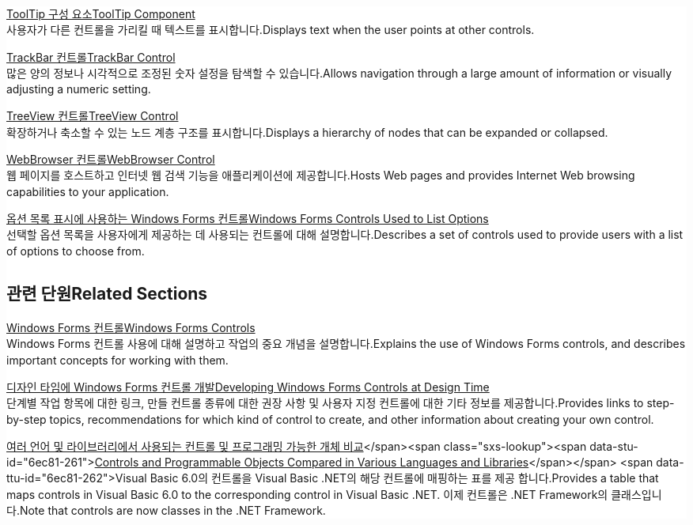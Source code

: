  [<span data-ttu-id="6ec81-246">ToolTip 구성 요소</span><span class="sxs-lookup"><span data-stu-id="6ec81-246">ToolTip Component</span></span>](tooltip-component-windows-forms.md)  
 <span data-ttu-id="6ec81-247">사용자가 다른 컨트롤을 가리킬 때 텍스트를 표시합니다.</span><span class="sxs-lookup"><span data-stu-id="6ec81-247">Displays text when the user points at other controls.</span></span>  
  
 [<span data-ttu-id="6ec81-248">TrackBar 컨트롤</span><span class="sxs-lookup"><span data-stu-id="6ec81-248">TrackBar Control</span></span>](trackbar-control-windows-forms.md)  
 <span data-ttu-id="6ec81-249">많은 양의 정보나 시각적으로 조정된 숫자 설정을 탐색할 수 있습니다.</span><span class="sxs-lookup"><span data-stu-id="6ec81-249">Allows navigation through a large amount of information or visually adjusting a numeric setting.</span></span>  
  
 [<span data-ttu-id="6ec81-250">TreeView 컨트롤</span><span class="sxs-lookup"><span data-stu-id="6ec81-250">TreeView Control</span></span>](treeview-control-windows-forms.md)  
 <span data-ttu-id="6ec81-251">확장하거나 축소할 수 있는 노드 계층 구조를 표시합니다.</span><span class="sxs-lookup"><span data-stu-id="6ec81-251">Displays a hierarchy of nodes that can be expanded or collapsed.</span></span>  
  
 [<span data-ttu-id="6ec81-252">WebBrowser 컨트롤</span><span class="sxs-lookup"><span data-stu-id="6ec81-252">WebBrowser Control</span></span>](webbrowser-control-windows-forms.md)  
 <span data-ttu-id="6ec81-253">웹 페이지를 호스트하고 인터넷 웹 검색 기능을 애플리케이션에 제공합니다.</span><span class="sxs-lookup"><span data-stu-id="6ec81-253">Hosts Web pages and provides Internet Web browsing capabilities to your application.</span></span>  
  
 [<span data-ttu-id="6ec81-254">옵션 목록 표시에 사용하는 Windows Forms 컨트롤</span><span class="sxs-lookup"><span data-stu-id="6ec81-254">Windows Forms Controls Used to List Options</span></span>](windows-forms-controls-used-to-list-options.md)  
 <span data-ttu-id="6ec81-255">선택할 옵션 목록을 사용자에게 제공하는 데 사용되는 컨트롤에 대해 설명합니다.</span><span class="sxs-lookup"><span data-stu-id="6ec81-255">Describes a set of controls used to provide users with a list of options to choose from.</span></span>  
  
## <a name="related-sections"></a><span data-ttu-id="6ec81-256">관련 단원</span><span class="sxs-lookup"><span data-stu-id="6ec81-256">Related Sections</span></span>  
 [<span data-ttu-id="6ec81-257">Windows Forms 컨트롤</span><span class="sxs-lookup"><span data-stu-id="6ec81-257">Windows Forms Controls</span></span>](index.md)  
 <span data-ttu-id="6ec81-258">Windows Forms 컨트롤 사용에 대해 설명하고 작업의 중요 개념을 설명합니다.</span><span class="sxs-lookup"><span data-stu-id="6ec81-258">Explains the use of Windows Forms controls, and describes important concepts for working with them.</span></span>  
  
 [<span data-ttu-id="6ec81-259">디자인 타임에 Windows Forms 컨트롤 개발</span><span class="sxs-lookup"><span data-stu-id="6ec81-259">Developing Windows Forms Controls at Design Time</span></span>](developing-windows-forms-controls-at-design-time.md)  
 <span data-ttu-id="6ec81-260">단계별 작업 항목에 대한 링크, 만들 컨트롤 종류에 대한 권장 사항 및 사용자 지정 컨트롤에 대한 기타 정보를 제공합니다.</span><span class="sxs-lookup"><span data-stu-id="6ec81-260">Provides links to step-by-step topics, recommendations for which kind of control to create, and other information about creating your own control.</span></span>  
  
 <span data-ttu-id="6ec81-261">[여러 언어 및 라이브러리에서 사용되는 컨트롤 및 프로그래밍 가능한 개체 비교](https://docs.microsoft.com/previous-versions/visualstudio/visual-studio-2010/0061wezk(v=vs.100))</span><span class="sxs-lookup"><span data-stu-id="6ec81-261">[Controls and Programmable Objects Compared in Various Languages and Libraries](https://docs.microsoft.com/previous-versions/visualstudio/visual-studio-2010/0061wezk(v=vs.100))</span></span>  
 <span data-ttu-id="6ec81-262">Visual Basic 6.0의 컨트롤을 Visual Basic .NET의 해당 컨트롤에 매핑하는 표를 제공 합니다.</span><span class="sxs-lookup"><span data-stu-id="6ec81-262">Provides a table that maps controls in Visual Basic 6.0 to the corresponding control in Visual Basic .NET.</span></span> <span data-ttu-id="6ec81-263">이제 컨트롤은 .NET Framework의 클래스입니다.</span><span class="sxs-lookup"><span data-stu-id="6ec81-263">Note that controls are now classes in the .NET Framework.</span></span>  
  